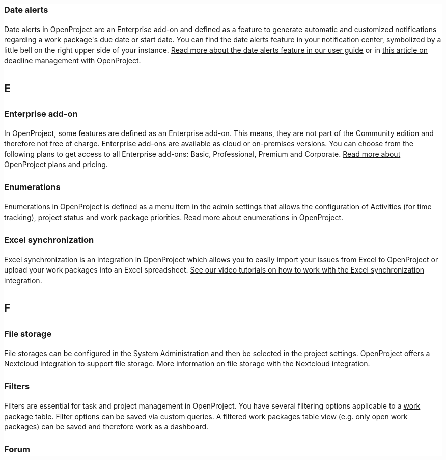 ### Date alerts

Date alerts in OpenProject are an [Enterprise add-on](#enterprise-add-on) and defined as a feature to generate automatic and customized [notifications](#notifications) regarding a work package's due date or start date. You can find the date alerts feature in your notification center, symbolized by a little bell on the right upper side of your instance. [Read more about the date alerts feature in our user guide](../user-guide/notifications/notification-settings/#date-alerts-enterprise-add-on) or in [this article on deadline management with OpenProject](https://www.openproject.org/blog/deadline-management-date-alert/).

## E

### Enterprise add-on

In OpenProject, some features are defined as an Enterprise add-on. This means, they are not part of the [Community edition](#community-edition) and therefore not free of charge. Enterprise add-ons are available as [cloud](#cloud) or [on-premises](#on-premises) versions. You can choose from the following plans to get access to all Enterprise add-ons: Basic, Professional, Premium and Corporate. [Read more about OpenProject plans and pricing](https://www.openproject.org/pricing/).

### Enumerations

Enumerations in OpenProject is defined as a menu item in the admin settings that allows the configuration of Activities (for [time tracking](#time-and-costs)), [project status](#project-status) and work package priorities. [Read more about enumerations in OpenProject](../system-admin-guide/enumerations/).

### Excel synchronization

Excel synchronization is an integration in OpenProject which allows you to easily import your issues from Excel to OpenProject or upload your work packages into an Excel spreadsheet. [See our video tutorials on how to work with the Excel synchronization integration](../system-admin-guide/integrations/excel-synchronization/).

## F

### File storage

File storages can be configured in the System Administration and then be selected in the [project settings](#project-settings). OpenProject offers a [Nextcloud integration](#nextcloud-integration) to support file storage. [More information on file storage with the Nextcloud integration](../user-guide/file-management/nextcloud-integration/).

### Filters

Filters are essential for task and project management in OpenProject. You have several filtering options applicable to a [work package table](#work-package-table). Filter options can be saved via [custom queries](#custom-query). A filtered work packages table view (e.g. only open work packages) can be saved and therefore work as a [dashboard](#dashboard).

### Forum
